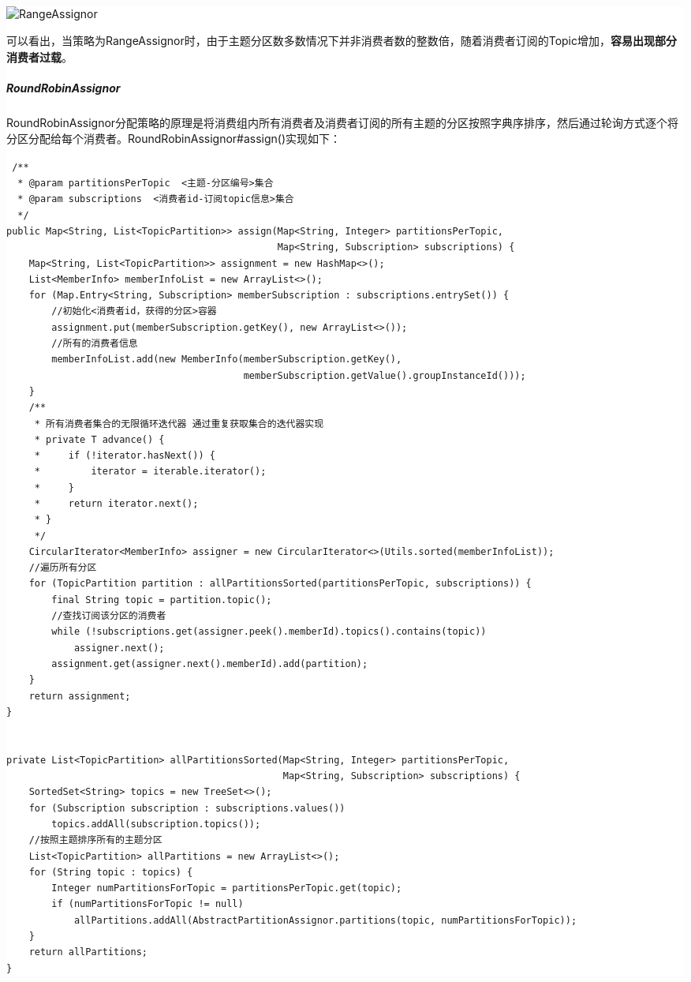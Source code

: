 ![RangeAssignor](https://raw.githubusercontent.com/GuanN1ng/diagrams/main/com.guann1n9.diagrams/kakfa/RangeAssignor.png)

可以看出，当策略为RangeAssignor时，由于主题分区数多数情况下并非消费者数的整数倍，随着消费者订阅的Topic增加，**容易出现部分消费者过载**。


##### RoundRobinAssignor

RoundRobinAssignor分配策略的原理是将消费组内所有消费者及消费者订阅的所有主题的分区按照字典序排序，然后通过轮询方式逐个将分区分配给每个消费者。RoundRobinAssignor#assign()实现如下：

```
 /**
  * @param partitionsPerTopic  <主题-分区编号>集合
  * @param subscriptions  <消费者id-订阅topic信息>集合
  */
public Map<String, List<TopicPartition>> assign(Map<String, Integer> partitionsPerTopic,
                                                Map<String, Subscription> subscriptions) {
    Map<String, List<TopicPartition>> assignment = new HashMap<>();
    List<MemberInfo> memberInfoList = new ArrayList<>();
    for (Map.Entry<String, Subscription> memberSubscription : subscriptions.entrySet()) {
        //初始化<消费者id，获得的分区>容器
        assignment.put(memberSubscription.getKey(), new ArrayList<>());
        //所有的消费者信息
        memberInfoList.add(new MemberInfo(memberSubscription.getKey(),
                                          memberSubscription.getValue().groupInstanceId()));
    }
    /**
     * 所有消费者集合的无限循环迭代器 通过重复获取集合的迭代器实现
     * private T advance() {
     *     if (!iterator.hasNext()) {
     *         iterator = iterable.iterator();
     *     }
     *     return iterator.next();
     * }
     */
    CircularIterator<MemberInfo> assigner = new CircularIterator<>(Utils.sorted(memberInfoList));
    //遍历所有分区 
    for (TopicPartition partition : allPartitionsSorted(partitionsPerTopic, subscriptions)) {
        final String topic = partition.topic();
        //查找订阅该分区的消费者
        while (!subscriptions.get(assigner.peek().memberId).topics().contains(topic))
            assigner.next();
        assignment.get(assigner.next().memberId).add(partition);
    }
    return assignment;
}


private List<TopicPartition> allPartitionsSorted(Map<String, Integer> partitionsPerTopic,
                                                 Map<String, Subscription> subscriptions) {
    SortedSet<String> topics = new TreeSet<>();
    for (Subscription subscription : subscriptions.values())
        topics.addAll(subscription.topics());
    //按照主题排序所有的主题分区
    List<TopicPartition> allPartitions = new ArrayList<>();
    for (String topic : topics) {
        Integer numPartitionsForTopic = partitionsPerTopic.get(topic);
        if (numPartitionsForTopic != null)
            allPartitions.addAll(AbstractPartitionAssignor.partitions(topic, numPartitionsForTopic));
    }
    return allPartitions;
}
```

